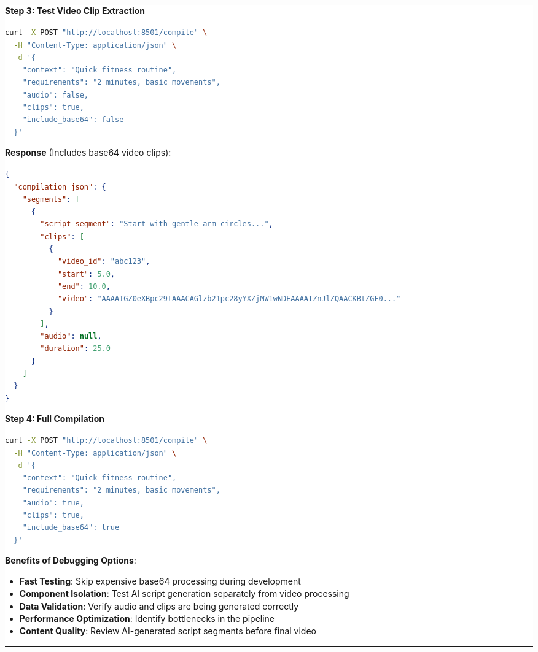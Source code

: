 **Step 3: Test Video Clip Extraction**
```bash
curl -X POST "http://localhost:8501/compile" \
  -H "Content-Type: application/json" \
  -d '{
    "context": "Quick fitness routine",
    "requirements": "2 minutes, basic movements", 
    "audio": false,
    "clips": true,
    "include_base64": false
  }'
```

**Response** (Includes base64 video clips):
```json
{
  "compilation_json": {
    "segments": [
      {
        "script_segment": "Start with gentle arm circles...",
        "clips": [
          {
            "video_id": "abc123",
            "start": 5.0,
            "end": 10.0,
            "video": "AAAAIGZ0eXBpc29tAAACAGlzb21pc28yYXZjMW1wNDEAAAAIZnJlZQAACKBtZGF0..."
          }
        ],
        "audio": null,
        "duration": 25.0
      }
    ]
  }
}
```

**Step 4: Full Compilation**
```bash
curl -X POST "http://localhost:8501/compile" \
  -H "Content-Type: application/json" \
  -d '{
    "context": "Quick fitness routine",
    "requirements": "2 minutes, basic movements",
    "audio": true,
    "clips": true,
    "include_base64": true
  }'
```

**Benefits of Debugging Options**:
- **Fast Testing**: Skip expensive base64 processing during development
- **Component Isolation**: Test AI script generation separately from video processing
- **Data Validation**: Verify audio and clips are being generated correctly
- **Performance Optimization**: Identify bottlenecks in the pipeline
- **Content Quality**: Review AI-generated script segments before final video

---